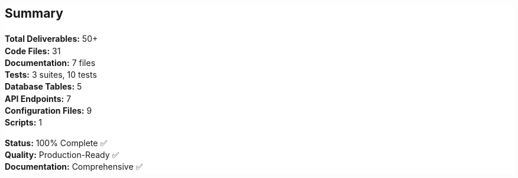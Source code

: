 ## Summary

**Total Deliverables:** 50+  
**Code Files:** 31  
**Documentation:** 7 files  
**Tests:** 3 suites, 10 tests  
**Database Tables:** 5  
**API Endpoints:** 7  
**Configuration Files:** 9  
**Scripts:** 1  

**Status:** 100% Complete ✅  
**Quality:** Production-Ready ✅  
**Documentation:** Comprehensive ✅
